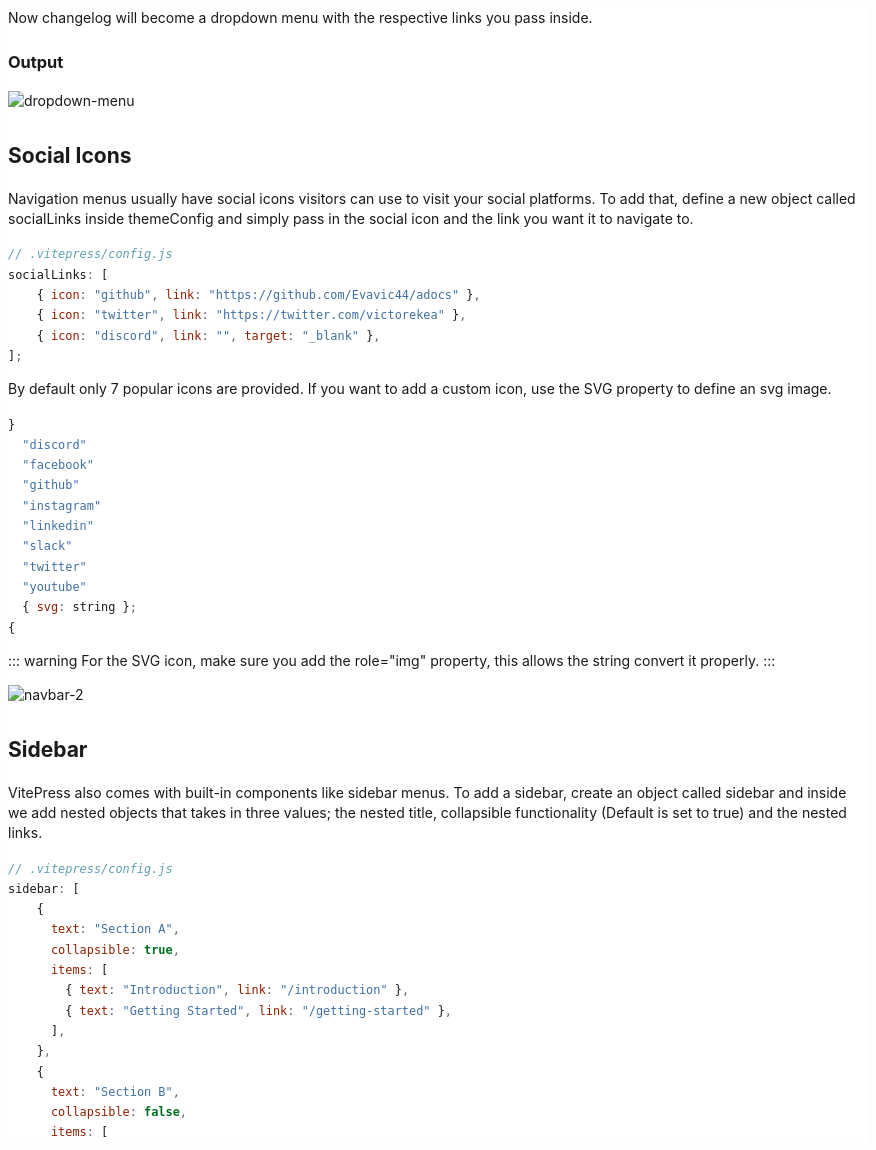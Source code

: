 Now changelog will become a dropdown menu with the respective links you pass inside.

### Output

![dropdown-menu](https://user-images.githubusercontent.com/62628408/201539670-330a0e0f-ed81-46b0-87cf-0d2b0b0c387b.png)

## Social Icons

Navigation menus usually have social icons visitors can use to visit your social platforms. To add that, define a new object called socialLinks inside themeConfig and simply pass in the social icon and the link you want it to navigate to.

```js
// .vitepress/config.js
socialLinks: [
	{ icon: "github", link: "https://github.com/Evavic44/adocs" },
	{ icon: "twitter", link: "https://twitter.com/victorekea" },
	{ icon: "discord", link: "", target: "_blank" },
];
```

By default only 7 popular icons are provided. If you want to add a custom icon, use the SVG property to define an svg image.

```js
}
  "discord"
  "facebook"
  "github"
  "instagram"
  "linkedin"
  "slack"
  "twitter"
  "youtube"
  { svg: string };
{
```

::: warning
For the SVG icon, make sure you add the role="img" property, this allows the string convert it properly.
:::

![navbar-2](https://user-images.githubusercontent.com/62628408/201539773-a50280b7-91d4-4d4a-9ba7-a5c227fb9742.png)

## Sidebar

VitePress also comes with built-in components like sidebar menus. To add a sidebar, create an object called sidebar and inside we add nested objects that takes in three values; the nested title, collapsible functionality (Default is set to true) and the nested links.

```js
// .vitepress/config.js
sidebar: [
    {
      text: "Section A",
      collapsible: true,
      items: [
        { text: "Introduction", link: "/introduction" },
        { text: "Getting Started", link: "/getting-started" },
      ],
    },
    {
      text: "Section B",
      collapsible: false,
      items: [
```